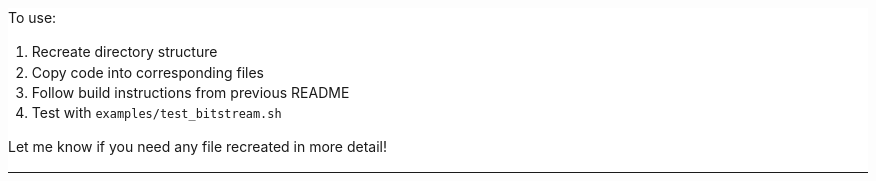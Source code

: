 
To use:

1. Recreate directory structure
2. Copy code into corresponding files
3. Follow build instructions from previous README
4. Test with `examples/test_bitstream.sh`

Let me know if you need any file recreated in more detail!

---

